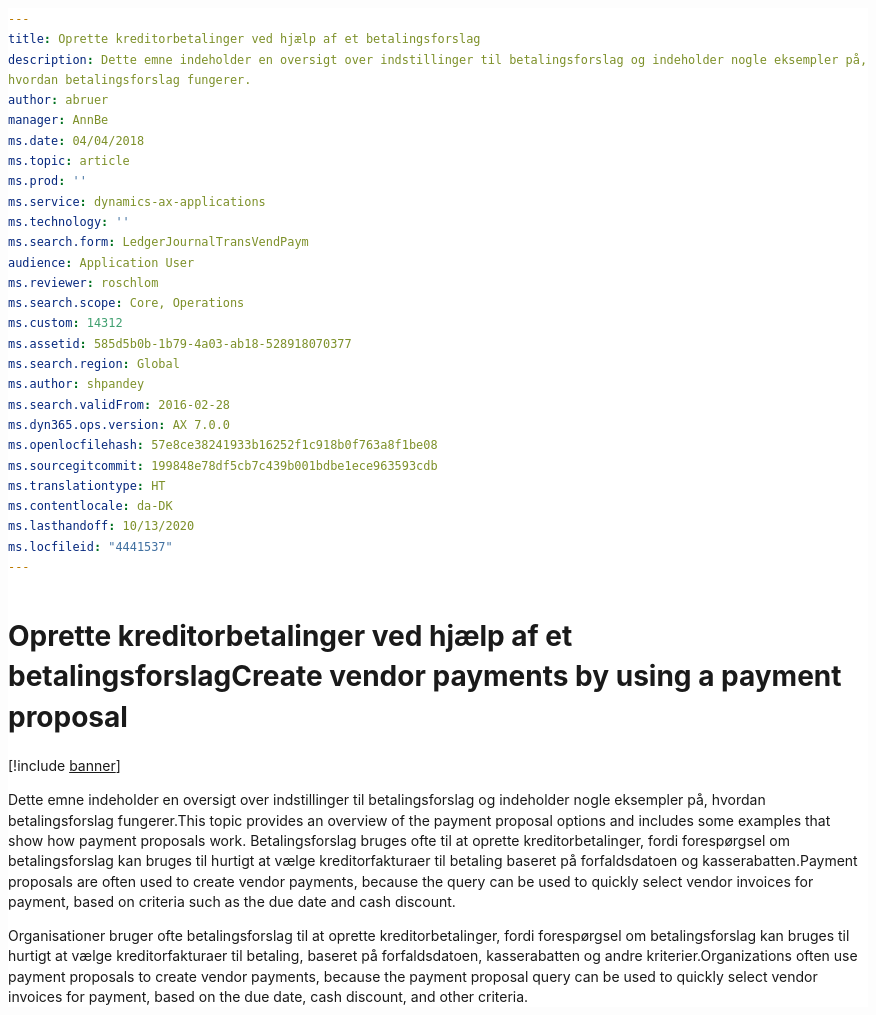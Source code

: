 ```yaml
---
title: Oprette kreditorbetalinger ved hjælp af et betalingsforslag
description: Dette emne indeholder en oversigt over indstillinger til betalingsforslag og indeholder nogle eksempler på, hvordan betalingsforslag fungerer.
author: abruer
manager: AnnBe
ms.date: 04/04/2018
ms.topic: article
ms.prod: ''
ms.service: dynamics-ax-applications
ms.technology: ''
ms.search.form: LedgerJournalTransVendPaym
audience: Application User
ms.reviewer: roschlom
ms.search.scope: Core, Operations
ms.custom: 14312
ms.assetid: 585d5b0b-1b79-4a03-ab18-528918070377
ms.search.region: Global
ms.author: shpandey
ms.search.validFrom: 2016-02-28
ms.dyn365.ops.version: AX 7.0.0
ms.openlocfilehash: 57e8ce38241933b16252f1c918b0f763a8f1be08
ms.sourcegitcommit: 199848e78df5cb7c439b001bdbe1ece963593cdb
ms.translationtype: HT
ms.contentlocale: da-DK
ms.lasthandoff: 10/13/2020
ms.locfileid: "4441537"
---
```

# <a name="create-vendor-payments-by-using-a-payment-proposal"></a><span data-ttu-id="f7180-103">Oprette kreditorbetalinger ved hjælp af et betalingsforslag</span><span class="sxs-lookup"><span data-stu-id="f7180-103">Create vendor payments by using a payment proposal</span></span>

[!include [banner](../includes/banner.md)]

<span data-ttu-id="f7180-104">Dette emne indeholder en oversigt over indstillinger til betalingsforslag og indeholder nogle eksempler på, hvordan betalingsforslag fungerer.</span><span class="sxs-lookup"><span data-stu-id="f7180-104">This topic provides an overview of the payment proposal options and includes some examples that show how payment proposals work.</span></span> <span data-ttu-id="f7180-105">Betalingsforslag bruges ofte til at oprette kreditorbetalinger, fordi forespørgsel om betalingsforslag kan bruges til hurtigt at vælge kreditorfakturaer til betaling baseret på forfaldsdatoen og kasserabatten.</span><span class="sxs-lookup"><span data-stu-id="f7180-105">Payment proposals are often used to create vendor payments, because the query can be used to quickly select vendor invoices for payment, based on criteria such as the due date and cash discount.</span></span> 

<span data-ttu-id="f7180-106">Organisationer bruger ofte betalingsforslag til at oprette kreditorbetalinger, fordi forespørgsel om betalingsforslag kan bruges til hurtigt at vælge kreditorfakturaer til betaling, baseret på forfaldsdatoen, kasserabatten og andre kriterier.</span><span class="sxs-lookup"><span data-stu-id="f7180-106">Organizations often use payment proposals to create vendor payments, because the payment proposal query can be used to quickly select vendor invoices for payment, based on the due date, cash discount, and other criteria.</span></span> 
